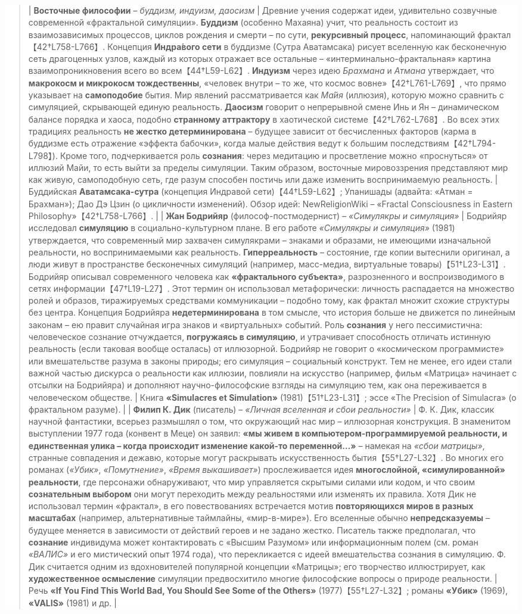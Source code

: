 > | **Восточные философии** – *буддизм, индуизм, даосизм* | Древние учения содержат идеи, удивительно созвучные современной «фрактальной симуляции». **Буддизм** (особенно Махаяна) учит, что реальность состоит из взаимозависимых процессов, циклов рождения и смерти – по сути, **рекурсивный процесс**, напоминающий фрактал【42†L758-L766】. Концепция **Индра́вого сети** в буддизме (Сутра Аватамсака) рисует вселенную как бесконечную сеть драгоценных узлов, каждый из которых отражает все остальные – «интерминально-фрактальная» картина взаимопроникновения всего во всем【44†L59-L62】. **Индуизм** через идею *Брахмана* и *Атмана* утверждает, что **макрокосм и микрокосм тождественны**, «человек внутри – то же, что космос вовне»【42†L761-L769】, что прямо указывает на **самоподобие** бытия. Мир явлений рассматривается как *Ма́йя* (иллюзия), которую можно сравнить с симуляцией, скрывающей единую реальность. **Даосизм** говорит о непрерывной смене Инь и Ян – динамическом балансе порядка и хаоса, подобно **странному аттрактору** в хаотической системе【42†L762-L768】. Во всех этих традициях реальность **не жестко детерминирована** – будущее зависит от бесчисленных факторов (карма в буддизме есть отражение «эффекта бабочки», когда малые действия ведут к большим последствиям【42†L794-L798】). Кроме того, подчеркивается роль **сознания**: через медитацию и просветление можно «проснуться» от иллюзий Майи, то есть выйти за пределы симуляции. Таким образом, восточные мировоззрения представляют мир как живую, самоподобную сеть, где разум способен постичь или даже изменить воспринимаемую реальность. | Буддийская **Аватамсака-сутра** (концепция Индравой сети)【44†L59-L62】; Упанишады (адвайта: «Атман = Брахман»); Дао Дэ Цзин (о цикличности изменений). Обзор идей: NewReligionWiki – «Fractal Consciousness in Eastern Philosophy»【42†L758-L766】. |
> | **Жан Бодрийяр** (философ-постмодернист) – *«Симулякры и симуляция»* | Бодрийяр исследовал **симуляцию** в социально-культурном плане. В его работе *«Симулякры и симуляция»* (1981) утверждается, что современный мир захвачен симулякрами – знаками и образами, не имеющими изначальной реальности, но воспринимаемыми как реальность. **Гиперреальность** – состояние, где копии вытеснили оригинал, а люди живут в пространстве бесконечных симуляций (например, масс-медиа, виртуальные товары)【51†L23-L31】. Бодрийяр описывал современного человека как **«фрактального субъекта»**, разрозненного и воспроизводимого в сетях информации【47†L19-L27】. Этот термин он использовал метафорически: личность распадается на множество ролей и образов, тиражируемых средствами коммуникации – подобно тому, как фрактал множит схожие структуры без центра. Концепция Бодрийяра **недетерминирована** в том смысле, что история больше не движется по линейным законам – ею правит случайная игра знаков и «виртуальных» событий. Роль **сознания** у него пессимистична: человеческое сознание отчуждается, **погружаясь в симуляцию**, и утрачивает способность отличать истинную реальность (если таковая вообще осталась) от иллюзорной. Бодрийяр не говорит о «космическом программисте» или вмешательстве разума в законы природы; его симуляция – социальный конструкт. Тем не менее, его идеи стали важной частью дискурса о реальности как иллюзии, повлияли на искусство (например, фильм «Матрица» начинает с отсылки на Бодрийяра) и дополняют научно-философские взгляды на симуляцию тем, как она переживается в человеческом обществе. | Книга **«Simulacres et Simulation»** (1981)【51†L23-L31】; эссе «The Precision of Simulacra» (о фрактальном разуме). |
> | **Филип К. Дик** (писатель) – *«Личная вселенная и сбои реальности»* | Ф. К. Дик, классик научной фантастики, всерьез размышлял о том, что окружающий нас мир – иллюзорная конструкция. В знаменитом выступлении 1977 года (конвент в Меце) он заявил: **«мы живем в компьютером-программируемой реальности, и единственная улика – когда происходит изменение какой-то переменной…»** – намекая на *«сбои матрицы»*, странные совпадения и дежавю, которые могут раскрывать искусственность бытия【55†L27-L32】. Во многих его романах (*«Убик»*, *«Помутнение»*, *«Время выкашивает»*) прослеживается идея **многослойной, «симулированной» реальности**, где персонажи обнаруживают, что мир управляется скрытыми силами или кодом, и что своим **сознательным выбором** они могут переходить между реальностями или изменять их правила. Хотя Дик не использовал термин «фрактал», в его повествованиях встречается мотив **повторяющихся миров в разных масштабах** (например, альтернативные таймлайны, «мир-в-мире»). Его вселенные обычно **непредсказуемы** – будущее меняется в зависимости от действий героев и не задано жестко. Писатель также предполагал, что **сознание** индивидума может контактировать с «Высшим Разумом» или информационным полем (см. роман *«ВАЛИС»* и его мистический опыт 1974 года), что перекликается с идеей вмешательства сознания в симуляцию. Ф. Дик считается одним из вдохновителей популярной концепции «Матрицы»; его творчество иллюстрирует, как **художественное осмысление** симуляции предвосхитило многие философские вопросы о природе реальности. | Речь **«If You Find This World Bad, You Should See Some of the Others»** (1977)【55†L27-L32】; романы **«Убик»** (1969), **«VALIS»** (1981) и др. |